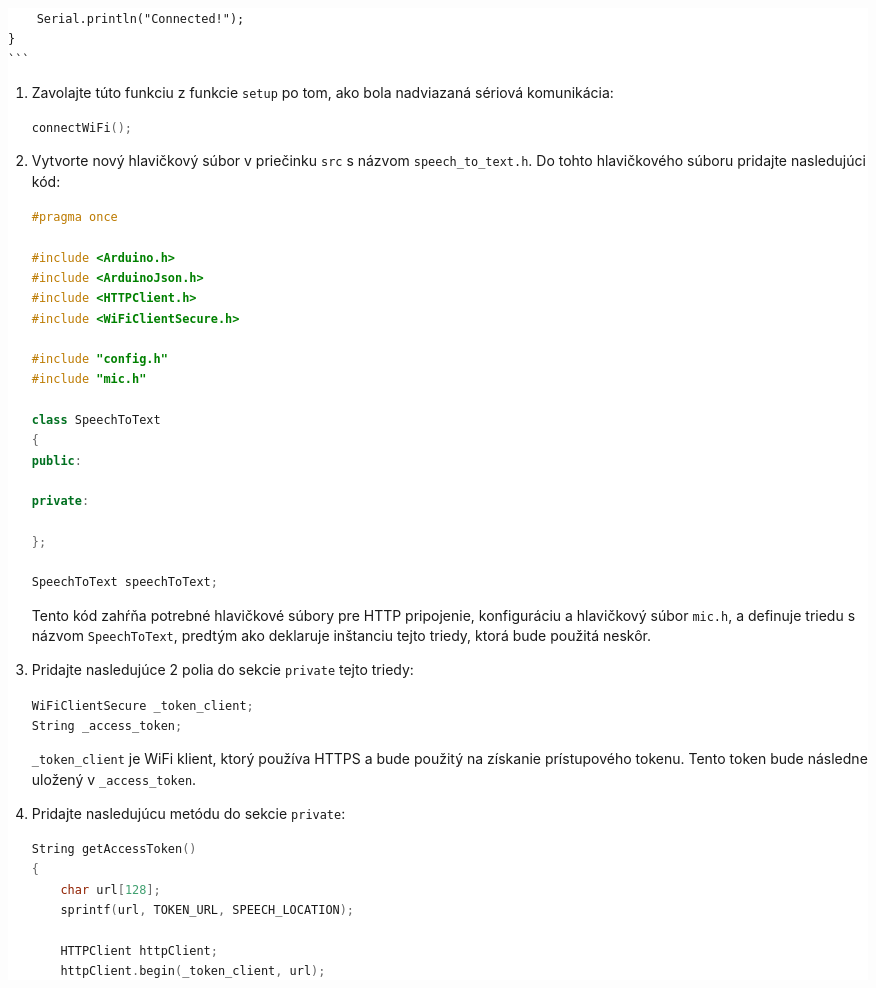         Serial.println("Connected!");
    }
    ```

1. Zavolajte túto funkciu z funkcie `setup` po tom, ako bola nadviazaná sériová komunikácia:

    ```cpp
    connectWiFi();
    ```

1. Vytvorte nový hlavičkový súbor v priečinku `src` s názvom `speech_to_text.h`. Do tohto hlavičkového súboru pridajte nasledujúci kód:

    ```cpp
    #pragma once
    
    #include <Arduino.h>
    #include <ArduinoJson.h>
    #include <HTTPClient.h>
    #include <WiFiClientSecure.h>
    
    #include "config.h"
    #include "mic.h"
    
    class SpeechToText
    {
    public:

    private:

    };

    SpeechToText speechToText;
    ```

    Tento kód zahŕňa potrebné hlavičkové súbory pre HTTP pripojenie, konfiguráciu a hlavičkový súbor `mic.h`, a definuje triedu s názvom `SpeechToText`, predtým ako deklaruje inštanciu tejto triedy, ktorá bude použitá neskôr.

1. Pridajte nasledujúce 2 polia do sekcie `private` tejto triedy:

    ```cpp
    WiFiClientSecure _token_client;
    String _access_token;
    ```

    `_token_client` je WiFi klient, ktorý používa HTTPS a bude použitý na získanie prístupového tokenu. Tento token bude následne uložený v `_access_token`.

1. Pridajte nasledujúcu metódu do sekcie `private`:

    ```cpp
    String getAccessToken()
    {
        char url[128];
        sprintf(url, TOKEN_URL, SPEECH_LOCATION);
    
        HTTPClient httpClient;
        httpClient.begin(_token_client, url);
    
